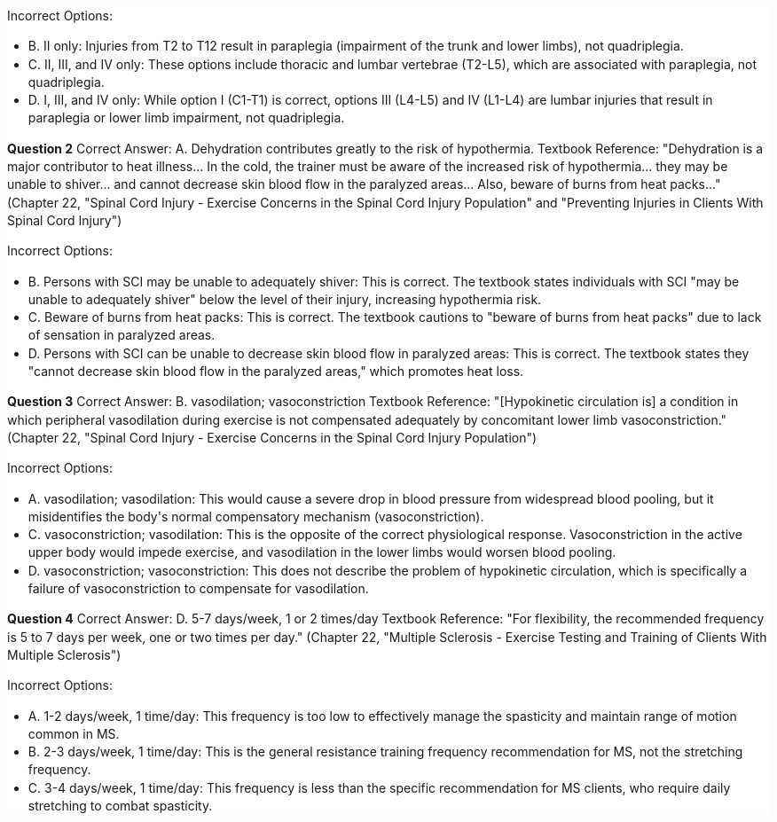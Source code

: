 Incorrect Options:
*   B. II only: Injuries from T2 to T12 result in paraplegia (impairment of the trunk and lower limbs), not quadriplegia.
*   C. II, III, and IV only: These options include thoracic and lumbar vertebrae (T2-L5), which are associated with paraplegia, not quadriplegia.
*   D. I, III, and IV only: While option I (C1-T1) is correct, options III (L4-L5) and IV (L1-L4) are lumbar injuries that result in paraplegia or lower limb impairment, not quadriplegia.

**Question 2**
Correct Answer: A. Dehydration contributes greatly to the risk of hypothermia.
Textbook Reference:
"Dehydration is a major contributor to heat illness... In the cold, the trainer must be aware of the increased risk of hypothermia... they may be unable to shiver... and cannot decrease skin blood flow in the paralyzed areas... Also, beware of burns from heat packs..."
(Chapter 22, "Spinal Cord Injury - Exercise Concerns in the Spinal Cord Injury Population" and "Preventing Injuries in Clients With Spinal Cord Injury")

Incorrect Options:
*   B. Persons with SCI may be unable to adequately shiver: This is correct. The textbook states individuals with SCI "may be unable to adequately shiver" below the level of their injury, increasing hypothermia risk.
*   C. Beware of burns from heat packs: This is correct. The textbook cautions to "beware of burns from heat packs" due to lack of sensation in paralyzed areas.
*   D. Persons with SCI can be unable to decrease skin blood flow in paralyzed areas: This is correct. The textbook states they "cannot decrease skin blood flow in the paralyzed areas," which promotes heat loss.

**Question 3**
Correct Answer: B. vasodilation; vasoconstriction
Textbook Reference:
"[Hypokinetic circulation is] a condition in which peripheral vasodilation during exercise is not compensated adequately by concomitant lower limb vasoconstriction."
(Chapter 22, "Spinal Cord Injury - Exercise Concerns in the Spinal Cord Injury Population")

Incorrect Options:
*   A. vasodilation; vasodilation: This would cause a severe drop in blood pressure from widespread blood pooling, but it misidentifies the body's normal compensatory mechanism (vasoconstriction).
*   C. vasoconstriction; vasodilation: This is the opposite of the correct physiological response. Vasoconstriction in the active upper body would impede exercise, and vasodilation in the lower limbs would worsen blood pooling.
*   D. vasoconstriction; vasoconstriction: This does not describe the problem of hypokinetic circulation, which is specifically a failure of vasoconstriction to compensate for vasodilation.

**Question 4**
Correct Answer: D. 5-7 days/week, 1 or 2 times/day
Textbook Reference:
"For flexibility, the recommended frequency is 5 to 7 days per week, one or two times per day."
(Chapter 22, "Multiple Sclerosis - Exercise Testing and Training of Clients With Multiple Sclerosis")

Incorrect Options:
*   A. 1-2 days/week, 1 time/day: This frequency is too low to effectively manage the spasticity and maintain range of motion common in MS.
*   B. 2-3 days/week, 1 time/day: This is the general resistance training frequency recommendation for MS, not the stretching frequency.
*   C. 3-4 days/week, 1 time/day: This frequency is less than the specific recommendation for MS clients, who require daily stretching to combat spasticity.
